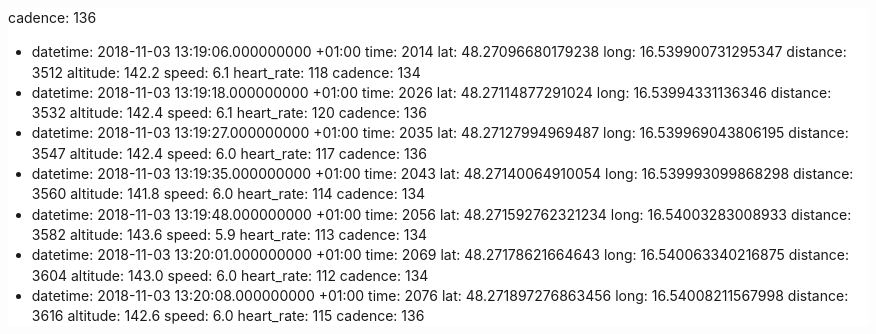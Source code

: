   cadence: 136
- datetime: 2018-11-03 13:19:06.000000000 +01:00
  time: 2014
  lat: 48.27096680179238
  long: 16.539900731295347
  distance: 3512
  altitude: 142.2
  speed: 6.1
  heart_rate: 118
  cadence: 134
- datetime: 2018-11-03 13:19:18.000000000 +01:00
  time: 2026
  lat: 48.27114877291024
  long: 16.53994331136346
  distance: 3532
  altitude: 142.4
  speed: 6.1
  heart_rate: 120
  cadence: 136
- datetime: 2018-11-03 13:19:27.000000000 +01:00
  time: 2035
  lat: 48.27127994969487
  long: 16.539969043806195
  distance: 3547
  altitude: 142.4
  speed: 6.0
  heart_rate: 117
  cadence: 136
- datetime: 2018-11-03 13:19:35.000000000 +01:00
  time: 2043
  lat: 48.27140064910054
  long: 16.539993099868298
  distance: 3560
  altitude: 141.8
  speed: 6.0
  heart_rate: 114
  cadence: 134
- datetime: 2018-11-03 13:19:48.000000000 +01:00
  time: 2056
  lat: 48.271592762321234
  long: 16.54003283008933
  distance: 3582
  altitude: 143.6
  speed: 5.9
  heart_rate: 113
  cadence: 134
- datetime: 2018-11-03 13:20:01.000000000 +01:00
  time: 2069
  lat: 48.27178621664643
  long: 16.540063340216875
  distance: 3604
  altitude: 143.0
  speed: 6.0
  heart_rate: 112
  cadence: 134
- datetime: 2018-11-03 13:20:08.000000000 +01:00
  time: 2076
  lat: 48.271897276863456
  long: 16.54008211567998
  distance: 3616
  altitude: 142.6
  speed: 6.0
  heart_rate: 115
  cadence: 136